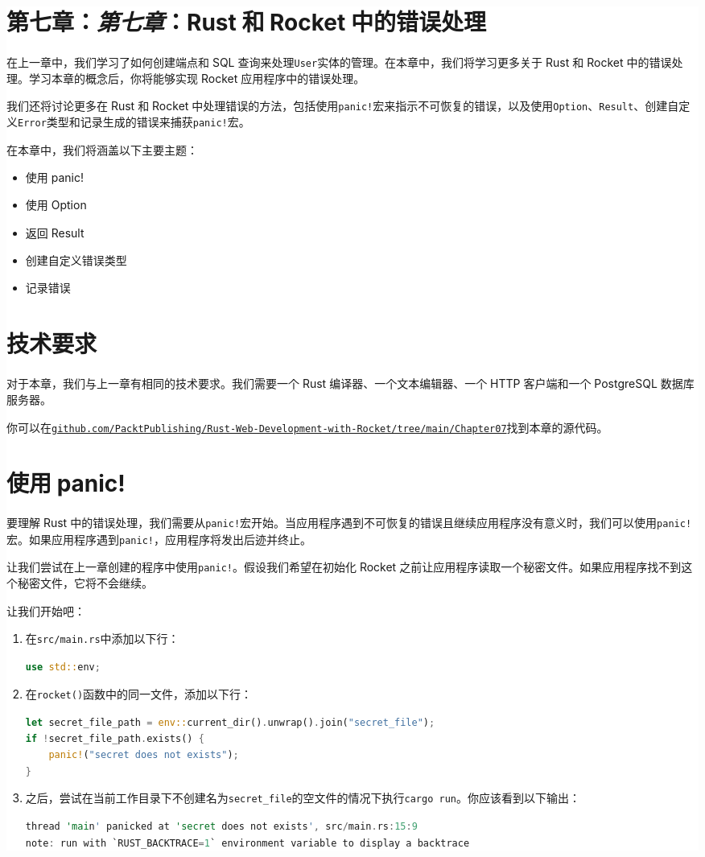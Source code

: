 # 第七章：*第七章*：Rust 和 Rocket 中的错误处理

在上一章中，我们学习了如何创建端点和 SQL 查询来处理`User`实体的管理。在本章中，我们将学习更多关于 Rust 和 Rocket 中的错误处理。学习本章的概念后，你将能够实现 Rocket 应用程序中的错误处理。

我们还将讨论更多在 Rust 和 Rocket 中处理错误的方法，包括使用`panic!`宏来指示不可恢复的错误，以及使用`Option`、`Result`、创建自定义`Error`类型和记录生成的错误来捕获`panic!`宏。

在本章中，我们将涵盖以下主要主题：

+   使用 panic!

+   使用 Option

+   返回 Result

+   创建自定义错误类型

+   记录错误

# 技术要求

对于本章，我们与上一章有相同的技术要求。我们需要一个 Rust 编译器、一个文本编辑器、一个 HTTP 客户端和一个 PostgreSQL 数据库服务器。

你可以在[`github.com/PacktPublishing/Rust-Web-Development-with-Rocket/tree/main/Chapter07`](https://github.com/PacktPublishing/Rust-Web-Development-with-Rocket/tree/main/Chapter07)找到本章的源代码。

# 使用 panic!

要理解 Rust 中的错误处理，我们需要从`panic!`宏开始。当应用程序遇到不可恢复的错误且继续应用程序没有意义时，我们可以使用`panic!`宏。如果应用程序遇到`panic!`，应用程序将发出后迹并终止。

让我们尝试在上一章创建的程序中使用`panic!`。假设我们希望在初始化 Rocket 之前让应用程序读取一个秘密文件。如果应用程序找不到这个秘密文件，它将不会继续。

让我们开始吧：

1.  在`src/main.rs`中添加以下行：

    ```rs
    use std::env;
    ```

1.  在`rocket()`函数中的同一文件，添加以下行：

    ```rs
    let secret_file_path = env::current_dir().unwrap().join("secret_file");
    if !secret_file_path.exists() {
        panic!("secret does not exists");
    }
    ```

1.  之后，尝试在当前工作目录下不创建名为`secret_file`的空文件的情况下执行`cargo run`。你应该看到以下输出：

    ```rs
    thread 'main' panicked at 'secret does not exists', src/main.rs:15:9
    note: run with `RUST_BACKTRACE=1` environment variable to display a backtrace
    ```
